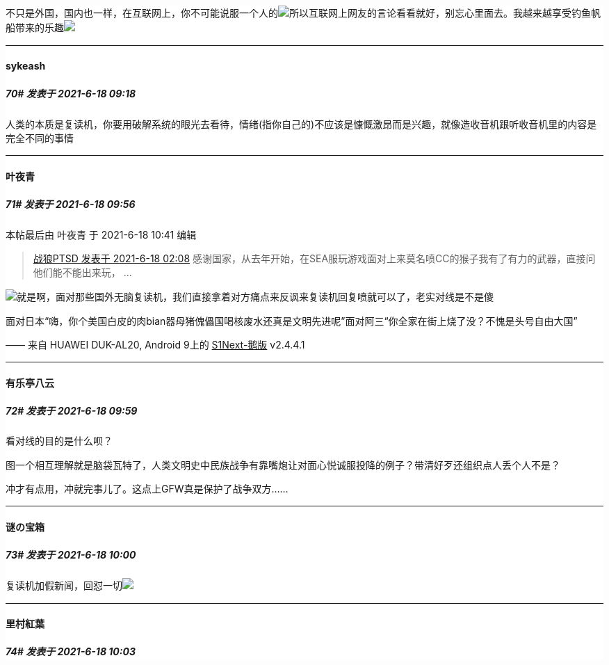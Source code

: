 
不只是外国，国内也一样，在互联网上，你不可能说服一个人的<img src="https://static.saraba1st.com/image/smiley/face2017/009.gif" referrerpolicy="no-referrer">所以互联网上网友的言论看看就好，别忘心里面去。我越来越享受钓鱼帆船带来的乐趣<img src="https://static.saraba1st.com/image/smiley/face2017/067.png" referrerpolicy="no-referrer">


*****

####  sykeash  
##### 70#       发表于 2021-6-18 09:18


人类的本质是复读机，你要用破解系统的眼光去看待，情绪(指你自己的)不应该是慷慨激昂而是兴趣，就像造收音机跟听收音机里的内容是完全不同的事情


*****

####  叶夜青  
##### 71#       发表于 2021-6-18 09:56


 本帖最后由 叶夜青 于 2021-6-18 10:41 编辑 
<blockquote><a href="httphttps://bbs.saraba1st.com/2b/forum.php?mod=redirect&amp;goto=findpost&amp;pid=51648104&amp;ptid=2010552" target="_blank">战狼PTSD 发表于 2021-6-18 02:08</a>
感谢国家，从去年开始，在SEA服玩游戏面对上来莫名喷CC的猴子我有了有力的武器，直接问他们能不能出来玩， ...</blockquote>
<img src="https://static.saraba1st.com/image/smiley/face2017/065.png" referrerpolicy="no-referrer">就是啊，面对那些国外无脑复读机，我们直接拿着对方痛点来反讽来复读机回复喷就可以了，老实对线是不是傻

面对日本“嗨，你个美国白皮的肉bian器母猪傀儡国喝核废水还真是文明先进呢”面对阿三“你全家在街上烧了没？不愧是头号自由大国”


—— 来自 HUAWEI DUK-AL20, Android 9上的 [S1Next-鹅版](https://github.com/ykrank/S1-Next/releases) v2.4.4.1


*****

####  有乐亭八云  
##### 72#       发表于 2021-6-18 09:59


看对线的目的是什么呗？

图一个相互理解就是脑袋瓦特了，人类文明史中民族战争有靠嘴炮让对面心悦诚服投降的例子？带清好歹还组织点人丢个人不是？

冲才有点用，冲就完事儿了。这点上GFW真是保护了战争双方……


*****

####  谜の宝箱  
##### 73#       发表于 2021-6-18 10:00


复读机加假新闻，回怼一切<img src="https://static.saraba1st.com/image/smiley/face2017/037.png" referrerpolicy="no-referrer">


*****

####  里村紅葉  
##### 74#       发表于 2021-6-18 10:03

